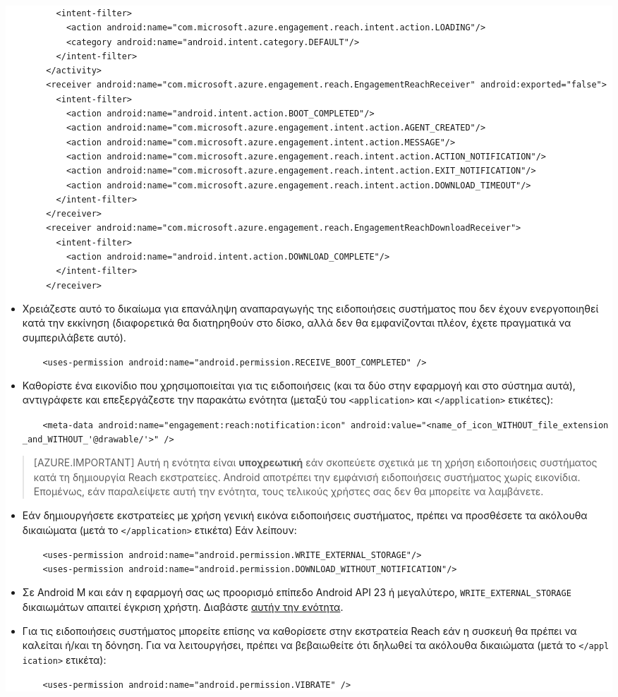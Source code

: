               <intent-filter>
                <action android:name="com.microsoft.azure.engagement.reach.intent.action.LOADING"/>
                <category android:name="android.intent.category.DEFAULT"/>
              </intent-filter>
            </activity>
            <receiver android:name="com.microsoft.azure.engagement.reach.EngagementReachReceiver" android:exported="false">
              <intent-filter>
                <action android:name="android.intent.action.BOOT_COMPLETED"/>
                <action android:name="com.microsoft.azure.engagement.intent.action.AGENT_CREATED"/>
                <action android:name="com.microsoft.azure.engagement.intent.action.MESSAGE"/>
                <action android:name="com.microsoft.azure.engagement.reach.intent.action.ACTION_NOTIFICATION"/>
                <action android:name="com.microsoft.azure.engagement.reach.intent.action.EXIT_NOTIFICATION"/>
                <action android:name="com.microsoft.azure.engagement.reach.intent.action.DOWNLOAD_TIMEOUT"/>
              </intent-filter>
            </receiver>
            <receiver android:name="com.microsoft.azure.engagement.reach.EngagementReachDownloadReceiver">
              <intent-filter>
                <action android:name="android.intent.action.DOWNLOAD_COMPLETE"/>
              </intent-filter>
            </receiver>

-   Χρειάζεστε αυτό το δικαίωμα για επανάληψη αναπαραγωγής της ειδοποιήσεις συστήματος που δεν έχουν ενεργοποιηθεί κατά την εκκίνηση (διαφορετικά θα διατηρηθούν στο δίσκο, αλλά δεν θα εμφανίζονται πλέον, έχετε πραγματικά να συμπεριλάβετε αυτό).

            <uses-permission android:name="android.permission.RECEIVE_BOOT_COMPLETED" />

-   Καθορίστε ένα εικονίδιο που χρησιμοποιείται για τις ειδοποιήσεις (και τα δύο στην εφαρμογή και στο σύστημα αυτά), αντιγράφετε και επεξεργάζεστε την παρακάτω ενότητα (μεταξύ του `<application>` και `</application>` ετικέτες):

            <meta-data android:name="engagement:reach:notification:icon" android:value="<name_of_icon_WITHOUT_file_extension_and_WITHOUT_'@drawable/'>" />

> [AZURE.IMPORTANT] Αυτή η ενότητα είναι **υποχρεωτική** εάν σκοπεύετε σχετικά με τη χρήση ειδοποιήσεις συστήματος κατά τη δημιουργία Reach εκστρατείες. Android αποτρέπει την εμφάνισή ειδοποιήσεις συστήματος χωρίς εικονίδια. Επομένως, εάν παραλείψετε αυτή την ενότητα, τους τελικούς χρήστες σας δεν θα μπορείτε να λαμβάνετε.

-   Εάν δημιουργήσετε εκστρατείες με χρήση γενική εικόνα ειδοποιήσεις συστήματος, πρέπει να προσθέσετε τα ακόλουθα δικαιώματα (μετά το `</application>` ετικέτα) Εάν λείπουν:

            <uses-permission android:name="android.permission.WRITE_EXTERNAL_STORAGE"/>
            <uses-permission android:name="android.permission.DOWNLOAD_WITHOUT_NOTIFICATION"/>

  -   Σε Android M και εάν η εφαρμογή σας ως προορισμό επίπεδο Android API 23 ή μεγαλύτερο, ``WRITE_EXTERNAL_STORAGE`` δικαιωμάτων απαιτεί έγκριση χρήστη. Διαβάστε [αυτήν την ενότητα](mobile-engagement-android-integrate-engagement.md#android-m-permissions).

-   Για τις ειδοποιήσεις συστήματος μπορείτε επίσης να καθορίσετε στην εκστρατεία Reach εάν η συσκευή θα πρέπει να καλείται ή/και τη δόνηση. Για να λειτουργήσει, πρέπει να βεβαιωθείτε ότι δηλωθεί τα ακόλουθα δικαιώματα (μετά το `</application>` ετικέτα):

            <uses-permission android:name="android.permission.VIBRATE" />

